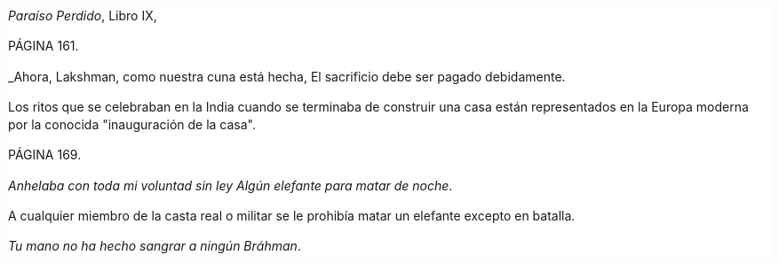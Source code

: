 _Paraíso Perdido_, Libro IX,

PÁGINA 161.


_Ahora, Lakshman, como nuestra cuna está hecha,
El sacrificio debe ser pagado debidamente.

Los ritos que se celebraban en la India cuando se terminaba de construir una casa están representados en la Europa moderna por la conocida "inauguración de la casa".

PÁGINA 169.


_Anhelaba con toda mi voluntad sin ley
Algún elefante para matar de noche_.

A cualquier miembro de la casta real o militar se le prohibía matar un elefante excepto en batalla.


_Tu mano no ha hecho sangrar a ningún Bráhman_.

